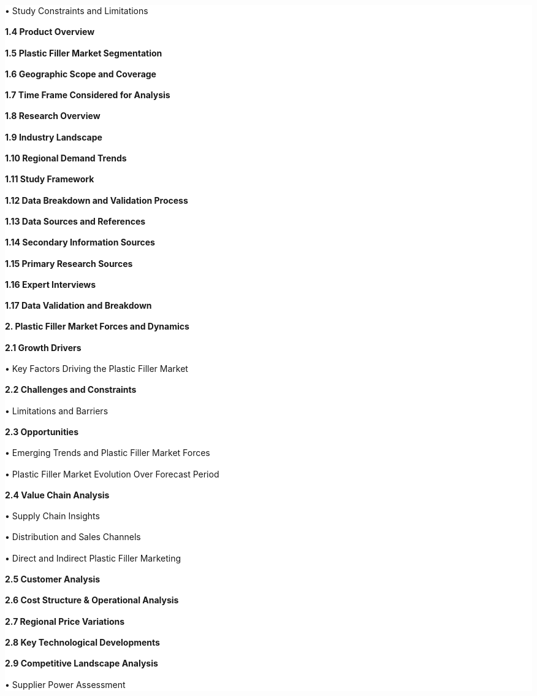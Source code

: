 • Study Constraints and Limitations

<strong>1.4 Product Overview</strong>

<strong>1.5 Plastic Filler Market Segmentation</strong>

<strong>1.6 Geographic Scope and Coverage</strong>

<strong>1.7 Time Frame Considered for Analysis</strong>

<strong>1.8 Research Overview</strong>

<strong>1.9 Industry Landscape</strong>

<strong>1.10 Regional Demand Trends</strong>

<strong>1.11 Study Framework</strong>

<strong>1.12 Data Breakdown and Validation Process</strong>

<strong>1.13 Data Sources and References</strong>

<strong>1.14 Secondary Information Sources</strong>

<strong>1.15 Primary Research Sources</strong>

<strong>1.16 Expert Interviews</strong>

<strong>1.17 Data Validation and Breakdown</strong>

<strong>2. Plastic Filler Market Forces and Dynamics</strong>

<strong>2.1 Growth Drivers</strong>

• Key Factors Driving the Plastic Filler Market

<strong>2.2 Challenges and Constraints</strong>

• Limitations and Barriers

<strong>2.3 Opportunities</strong>

• Emerging Trends and Plastic Filler Market Forces

• Plastic Filler Market Evolution Over Forecast Period

<strong>2.4 Value Chain Analysis</strong>

• Supply Chain Insights

• Distribution and Sales Channels

• Direct and Indirect Plastic Filler Marketing

<strong>2.5 Customer Analysis</strong>

<strong>2.6 Cost Structure & Operational Analysis</strong>

<strong>2.7 Regional Price Variations</strong>

<strong>2.8 Key Technological Developments</strong>

<strong>2.9 Competitive Landscape Analysis</strong>

• Supplier Power Assessment
